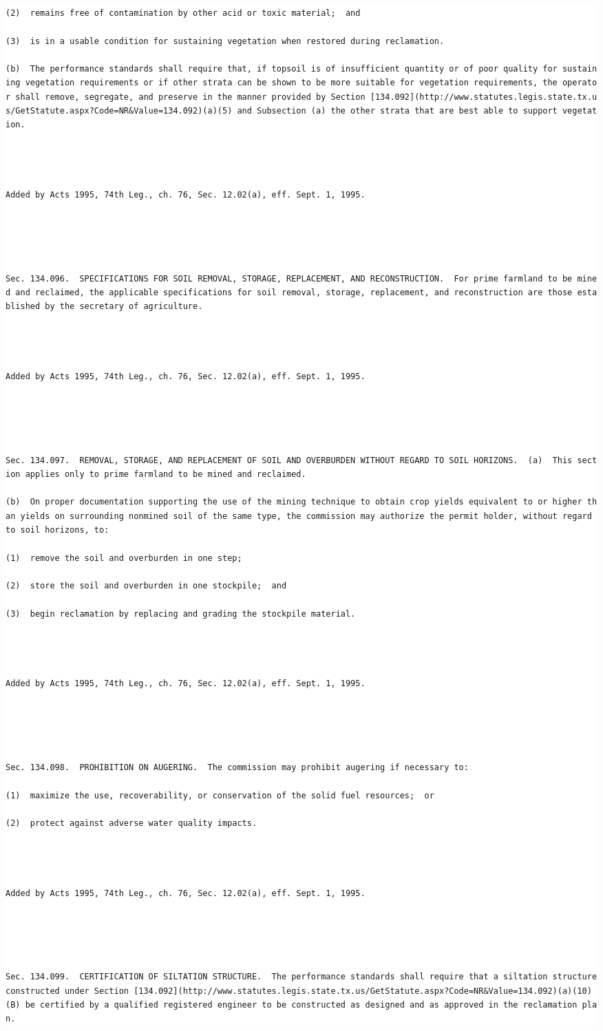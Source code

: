     (2)  remains free of contamination by other acid or toxic material;  and
    
    (3)  is in a usable condition for sustaining vegetation when restored during reclamation.
    
    (b)  The performance standards shall require that, if topsoil is of insufficient quantity or of poor quality for sustaining vegetation requirements or if other strata can be shown to be more suitable for vegetation requirements, the operator shall remove, segregate, and preserve in the manner provided by Section [134.092](http://www.statutes.legis.state.tx.us/GetStatute.aspx?Code=NR&Value=134.092)(a)(5) and Subsection (a) the other strata that are best able to support vegetation.
    
    
    
    
    Added by Acts 1995, 74th Leg., ch. 76, Sec. 12.02(a), eff. Sept. 1, 1995.
    
    
    
    
    
    Sec. 134.096.  SPECIFICATIONS FOR SOIL REMOVAL, STORAGE, REPLACEMENT, AND RECONSTRUCTION.  For prime farmland to be mined and reclaimed, the applicable specifications for soil removal, storage, replacement, and reconstruction are those established by the secretary of agriculture.
    
    
    
    
    Added by Acts 1995, 74th Leg., ch. 76, Sec. 12.02(a), eff. Sept. 1, 1995.
    
    
    
    
    
    Sec. 134.097.  REMOVAL, STORAGE, AND REPLACEMENT OF SOIL AND OVERBURDEN WITHOUT REGARD TO SOIL HORIZONS.  (a)  This section applies only to prime farmland to be mined and reclaimed.
    
    (b)  On proper documentation supporting the use of the mining technique to obtain crop yields equivalent to or higher than yields on surrounding nonmined soil of the same type, the commission may authorize the permit holder, without regard to soil horizons, to:
    
    (1)  remove the soil and overburden in one step;
    
    (2)  store the soil and overburden in one stockpile;  and
    
    (3)  begin reclamation by replacing and grading the stockpile material.
    
    
    
    
    Added by Acts 1995, 74th Leg., ch. 76, Sec. 12.02(a), eff. Sept. 1, 1995.
    
    
    
    
    
    Sec. 134.098.  PROHIBITION ON AUGERING.  The commission may prohibit augering if necessary to:
    
    (1)  maximize the use, recoverability, or conservation of the solid fuel resources;  or
    
    (2)  protect against adverse water quality impacts.
    
    
    
    
    Added by Acts 1995, 74th Leg., ch. 76, Sec. 12.02(a), eff. Sept. 1, 1995.
    
    
    
    
    
    Sec. 134.099.  CERTIFICATION OF SILTATION STRUCTURE.  The performance standards shall require that a siltation structure constructed under Section [134.092](http://www.statutes.legis.state.tx.us/GetStatute.aspx?Code=NR&Value=134.092)(a)(10)(B) be certified by a qualified registered engineer to be constructed as designed and as approved in the reclamation plan.
    